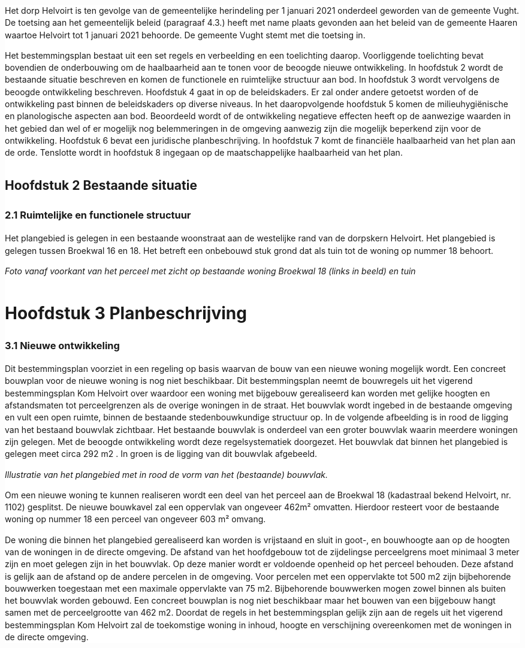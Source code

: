 Het dorp Helvoirt is ten gevolge van de gemeentelijke herindeling per 1 januari 2021 onderdeel geworden van de gemeente Vught. De toetsing aan het gemeentelijk beleid (paragraaf 4.3.) heeft met name plaats gevonden aan het beleid van de gemeente Haaren waartoe Helvoirt tot 1 januari 2021 behoorde. De gemeente Vught stemt met die toetsing in.

Het bestemmingsplan bestaat uit een set regels en verbeelding en een toelichting daarop. Voorliggende toelichting bevat bovendien de onderbouwing om de haalbaarheid aan te tonen voor de beoogde nieuwe ontwikkeling. In hoofdstuk 2 wordt de bestaande situatie beschreven en komen de functionele en ruimtelijke structuur aan bod. In hoofdstuk 3 wordt vervolgens de beoogde ontwikkeling beschreven. Hoofdstuk 4 gaat in op de beleidskaders. Er zal onder andere getoetst worden of de ontwikkeling past binnen de beleidskaders op diverse niveaus. In het daaropvolgende hoofdstuk 5 komen de milieuhygiënische en planologische aspecten aan bod. Beoordeeld wordt of de ontwikkeling negatieve effecten heeft op de aanwezige waarden in het gebied dan wel of er mogelijk nog belemmeringen in de omgeving aanwezig zijn die mogelijk beperkend zijn voor de ontwikkeling. Hoofdstuk 6 bevat een juridische planbeschrijving. In hoofdstuk 7 komt de financiële haalbaarheid van het plan aan de orde. Tenslotte wordt in hoofdstuk 8 ingegaan op de maatschappelijke haalbaarheid van het plan.

## **Hoofdstuk 2 Bestaande situatie**

### **2.1 Ruimtelijke en functionele structuur**

Het plangebied is gelegen in een bestaande woonstraat aan de westelijke rand van de dorpskern Helvoirt. Het plangebied is gelegen tussen Broekwal 16 en 18. Het betreft een onbebouwd stuk grond dat als tuin tot de woning op nummer 18 behoort.

*Foto vanaf voorkant van het perceel met zicht op bestaande woning Broekwal 18 (links in beeld) en tuin*

# **Hoofdstuk 3 Planbeschrijving**

### **3.1 Nieuwe ontwikkeling**

Dit bestemmingsplan voorziet in een regeling op basis waarvan de bouw van een nieuwe woning mogelijk wordt. Een concreet bouwplan voor de nieuwe woning is nog niet beschikbaar. Dit bestemmingsplan neemt de bouwregels uit het vigerend bestemmingsplan Kom Helvoirt over waardoor een woning met bijgebouw gerealiseerd kan worden met gelijke hoogten en afstandsmaten tot perceelgrenzen als de overige woningen in de straat. Het bouwvlak wordt ingebed in de bestaande omgeving en vult een open ruimte, binnen de bestaande stedenbouwkundige structuur op. In de volgende afbeelding is in rood de ligging van het bestaand bouwvlak zichtbaar. Het bestaande bouwvlak is onderdeel van een groter bouwvlak waarin meerdere woningen zijn gelegen. Met de beoogde ontwikkeling wordt deze regelsystematiek doorgezet. Het bouwvlak dat binnen het plangebied is gelegen meet circa 292 m2 . In groen is de ligging van dit bouwvlak afgebeeld.

*Illustratie van het plangebied met in rood de vorm van het (bestaande) bouwvlak.* 

Om een nieuwe woning te kunnen realiseren wordt een deel van het perceel aan de Broekwal 18 (kadastraal bekend Helvoirt, nr. 1102) gesplitst. De nieuwe bouwkavel zal een oppervlak van ongeveer 462m² omvatten. Hierdoor resteert voor de bestaande woning op nummer 18 een perceel van ongeveer 603 m² omvang.

De woning die binnen het plangebied gerealiseerd kan worden is vrijstaand en sluit in goot-, en bouwhoogte aan op de hoogten van de woningen in de directe omgeving. De afstand van het hoofdgebouw tot de zijdelingse perceelgrens moet minimaal 3 meter zijn en moet gelegen zijn in het bouwvlak. Op deze manier wordt er voldoende openheid op het perceel behouden. Deze afstand is gelijk aan de afstand op de andere percelen in de omgeving. Voor percelen met een oppervlakte tot 500 m2 zijn bijbehorende bouwwerken toegestaan met een maximale oppervlakte van 75 m2. Bijbehorende bouwwerken mogen zowel binnen als buiten het bouwvlak worden gebouwd. Een concreet bouwplan is nog niet beschikbaar maar het bouwen van een bijgebouw hangt samen met de perceelgrootte van 462 m2. Doordat de regels in het bestemmingsplan gelijk zijn aan de regels uit het vigerend bestemmingsplan Kom Helvoirt zal de toekomstige woning in inhoud, hoogte en verschijning overeenkomen met de woningen in de directe omgeving.
